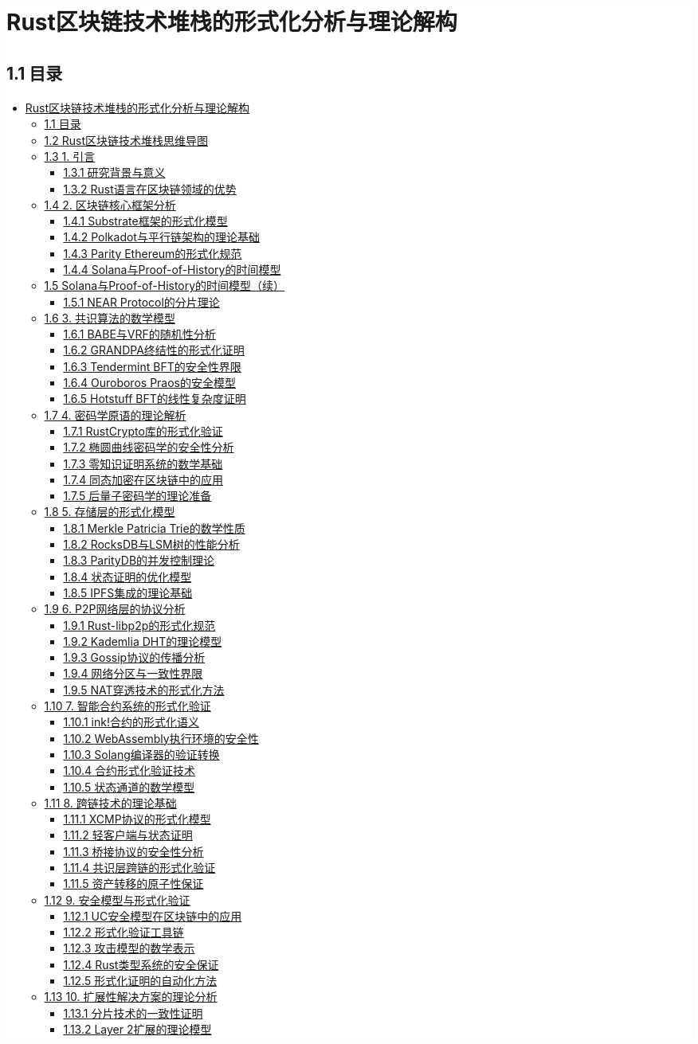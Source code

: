 # Rust区块链技术堆栈的形式化分析与理论解构

## 1.1 目录

- [Rust区块链技术堆栈的形式化分析与理论解构](#rust区块链技术堆栈的形式化分析与理论解构)
  - [1.1 目录](#11-目录)
  - [1.2 Rust区块链技术堆栈思维导图](#12-rust区块链技术堆栈思维导图)
  - [1.3 1. 引言](#13-1-引言)
    - [1.3.1 研究背景与意义](#131-研究背景与意义)
    - [1.3.2 Rust语言在区块链领域的优势](#132-rust语言在区块链领域的优势)
  - [1.4 2. 区块链核心框架分析](#14-2-区块链核心框架分析)
    - [1.4.1 Substrate框架的形式化模型](#141-substrate框架的形式化模型)
    - [1.4.2 Polkadot与平行链架构的理论基础](#142-polkadot与平行链架构的理论基础)
    - [1.4.3 Parity Ethereum的形式化规范](#143-parity-ethereum的形式化规范)
    - [1.4.4 Solana与Proof-of-History的时间模型](#144-solana与proof-of-history的时间模型)
  - [1.5 Solana与Proof-of-History的时间模型（续）](#15-solana与proof-of-history的时间模型续)
    - [1.5.1 NEAR Protocol的分片理论](#151-near-protocol的分片理论)
  - [1.6 3. 共识算法的数学模型](#16-3-共识算法的数学模型)
    - [1.6.1 BABE与VRF的随机性分析](#161-babe与vrf的随机性分析)
    - [1.6.2 GRANDPA终结性的形式化证明](#162-grandpa终结性的形式化证明)
    - [1.6.3 Tendermint BFT的安全性界限](#163-tendermint-bft的安全性界限)
    - [1.6.4 Ouroboros Praos的安全模型](#164-ouroboros-praos的安全模型)
    - [1.6.5 Hotstuff BFT的线性复杂度证明](#165-hotstuff-bft的线性复杂度证明)
  - [1.7 4. 密码学原语的理论解析](#17-4-密码学原语的理论解析)
    - [1.7.1 RustCrypto库的形式化验证](#171-rustcrypto库的形式化验证)
    - [1.7.2 椭圆曲线密码学的安全性分析](#172-椭圆曲线密码学的安全性分析)
    - [1.7.3 零知识证明系统的数学基础](#173-零知识证明系统的数学基础)
    - [1.7.4 同态加密在区块链中的应用](#174-同态加密在区块链中的应用)
    - [1.7.5 后量子密码学的理论准备](#175-后量子密码学的理论准备)
  - [1.8 5. 存储层的形式化模型](#18-5-存储层的形式化模型)
    - [1.8.1 Merkle Patricia Trie的数学性质](#181-merkle-patricia-trie的数学性质)
    - [1.8.2 RocksDB与LSM树的性能分析](#182-rocksdb与lsm树的性能分析)
    - [1.8.3 ParityDB的并发控制理论](#183-paritydb的并发控制理论)
    - [1.8.4 状态证明的优化模型](#184-状态证明的优化模型)
    - [1.8.5 IPFS集成的理论基础](#185-ipfs集成的理论基础)
  - [1.9 6. P2P网络层的协议分析](#19-6-p2p网络层的协议分析)
    - [1.9.1 Rust-libp2p的形式化规范](#191-rust-libp2p的形式化规范)
    - [1.9.2 Kademlia DHT的理论模型](#192-kademlia-dht的理论模型)
    - [1.9.3 Gossip协议的传播分析](#193-gossip协议的传播分析)
    - [1.9.4 网络分区与一致性界限](#194-网络分区与一致性界限)
    - [1.9.5 NAT穿透技术的形式化方法](#195-nat穿透技术的形式化方法)
  - [1.10 7. 智能合约系统的形式化验证](#110-7-智能合约系统的形式化验证)
    - [1.10.1 ink!合约的形式化语义](#1101-ink合约的形式化语义)
    - [1.10.2 WebAssembly执行环境的安全性](#1102-webassembly执行环境的安全性)
    - [1.10.3 Solang编译器的验证转换](#1103-solang编译器的验证转换)
    - [1.10.4 合约形式化验证技术](#1104-合约形式化验证技术)
    - [1.10.5 状态通道的数学模型](#1105-状态通道的数学模型)
  - [1.11 8. 跨链技术的理论基础](#111-8-跨链技术的理论基础)
    - [1.11.1 XCMP协议的形式化模型](#1111-xcmp协议的形式化模型)
    - [1.11.2 轻客户端与状态证明](#1112-轻客户端与状态证明)
    - [1.11.3 桥接协议的安全性分析](#1113-桥接协议的安全性分析)
    - [1.11.4 共识层跨链的形式化验证](#1114-共识层跨链的形式化验证)
    - [1.11.5 资产转移的原子性保证](#1115-资产转移的原子性保证)
  - [1.12 9. 安全模型与形式化验证](#112-9-安全模型与形式化验证)
    - [1.12.1 UC安全模型在区块链中的应用](#1121-uc安全模型在区块链中的应用)
    - [1.12.2 形式化验证工具链](#1122-形式化验证工具链)
    - [1.12.3 攻击模型的数学表示](#1123-攻击模型的数学表示)
    - [1.12.4 Rust类型系统的安全保证](#1124-rust类型系统的安全保证)
    - [1.12.5 形式化证明的自动化方法](#1125-形式化证明的自动化方法)
  - [1.13 10. 扩展性解决方案的理论分析](#113-10-扩展性解决方案的理论分析)
    - [1.13.1 分片技术的一致性证明](#1131-分片技术的一致性证明)
    - [1.13.2 Layer 2扩展的理论模型](#1132-layer-2扩展的理论模型)